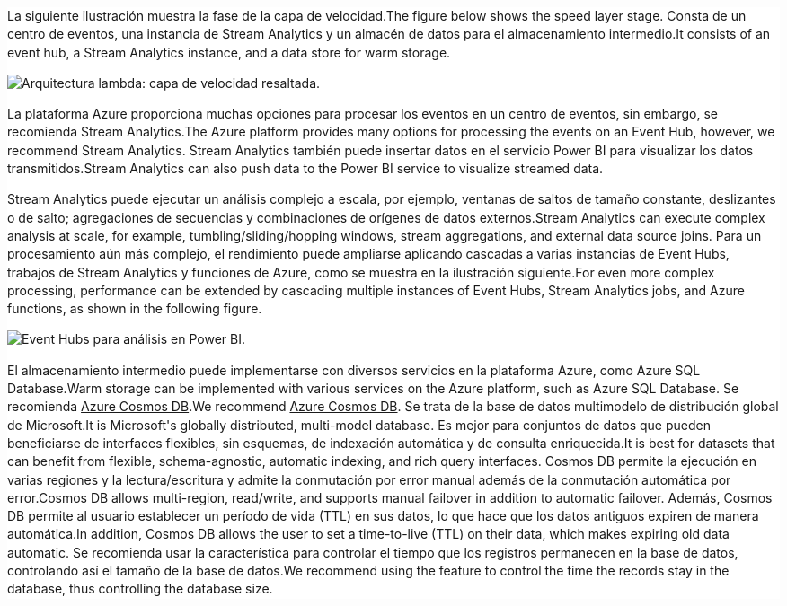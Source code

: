 <span data-ttu-id="a9f5c-246">La siguiente ilustración muestra la fase de la capa de velocidad.</span><span class="sxs-lookup"><span data-stu-id="a9f5c-246">The figure below shows the speed layer stage.</span></span> <span data-ttu-id="a9f5c-247">Consta de un centro de eventos, una instancia de Stream Analytics y un almacén de datos para el almacenamiento intermedio.</span><span class="sxs-lookup"><span data-stu-id="a9f5c-247">It consists of an event hub, a Stream Analytics instance, and a data store for warm storage.</span></span>

![Arquitectura lambda: capa de velocidad resaltada.](assets/extracting-insights-from-iot/lambda-2.png)
  
<span data-ttu-id="a9f5c-249">La plataforma Azure proporciona muchas opciones para procesar los eventos en un centro de eventos, sin embargo, se recomienda Stream Analytics.</span><span class="sxs-lookup"><span data-stu-id="a9f5c-249">The Azure platform provides many options for processing the events on an Event Hub, however, we recommend Stream Analytics.</span></span> <span data-ttu-id="a9f5c-250">Stream Analytics también puede insertar datos en el servicio Power BI para visualizar los datos transmitidos.</span><span class="sxs-lookup"><span data-stu-id="a9f5c-250">Stream Analytics can also push data to the Power BI service to visualize streamed data.</span></span>

<span data-ttu-id="a9f5c-251">Stream Analytics puede ejecutar un análisis complejo a escala, por ejemplo, ventanas de saltos de tamaño constante, deslizantes o de salto; agregaciones de secuencias y combinaciones de orígenes de datos externos.</span><span class="sxs-lookup"><span data-stu-id="a9f5c-251">Stream Analytics can execute complex analysis at scale, for example, tumbling/sliding/hopping windows, stream aggregations, and external data source joins.</span></span> <span data-ttu-id="a9f5c-252">Para un procesamiento aún más complejo, el rendimiento puede ampliarse aplicando cascadas a varias instancias de Event Hubs, trabajos de Stream Analytics y funciones de Azure, como se muestra en la ilustración siguiente.</span><span class="sxs-lookup"><span data-stu-id="a9f5c-252">For even more complex processing, performance can be extended by cascading multiple instances of Event Hubs, Stream Analytics jobs, and Azure functions, as shown in the following figure.</span></span>

![Event Hubs para análisis en Power BI.](assets/extracting-insights-from-iot/event-hubs-to-power-bi.png)
  
<span data-ttu-id="a9f5c-254">El almacenamiento intermedio puede implementarse con diversos servicios en la plataforma Azure, como Azure SQL Database.</span><span class="sxs-lookup"><span data-stu-id="a9f5c-254">Warm storage can be implemented with various services on the Azure platform, such as Azure SQL Database.</span></span> <span data-ttu-id="a9f5c-255">Se recomienda [Azure Cosmos DB](https://docs.microsoft.com/azure/cosmos-db/introduction?WT.mc_id=iotinsightssoln-docs-ercenk).</span><span class="sxs-lookup"><span data-stu-id="a9f5c-255">We recommend [Azure Cosmos DB](https://docs.microsoft.com/azure/cosmos-db/introduction?WT.mc_id=iotinsightssoln-docs-ercenk).</span></span> <span data-ttu-id="a9f5c-256">Se trata de la base de datos multimodelo de distribución global de Microsoft.</span><span class="sxs-lookup"><span data-stu-id="a9f5c-256">It is Microsoft's globally distributed, multi-model database.</span></span> <span data-ttu-id="a9f5c-257">Es mejor para conjuntos de datos que pueden beneficiarse de interfaces flexibles, sin esquemas, de indexación automática y de consulta enriquecida.</span><span class="sxs-lookup"><span data-stu-id="a9f5c-257">It is best for datasets that can benefit from flexible, schema-agnostic, automatic indexing, and rich query interfaces.</span></span> <span data-ttu-id="a9f5c-258">Cosmos DB permite la ejecución en varias regiones y la lectura/escritura y admite la conmutación por error manual además de la conmutación automática por error.</span><span class="sxs-lookup"><span data-stu-id="a9f5c-258">Cosmos DB allows multi-region, read/write, and supports manual failover in addition to automatic failover.</span></span> <span data-ttu-id="a9f5c-259">Además, Cosmos DB permite al usuario establecer un período de vida (TTL) en sus datos, lo que hace que los datos antiguos expiren de manera automática.</span><span class="sxs-lookup"><span data-stu-id="a9f5c-259">In addition, Cosmos DB allows the user to set a time-to-live (TTL) on their data, which makes expiring old data automatic.</span></span> <span data-ttu-id="a9f5c-260">Se recomienda usar la característica para controlar el tiempo que los registros permanecen en la base de datos, controlando así el tamaño de la base de datos.</span><span class="sxs-lookup"><span data-stu-id="a9f5c-260">We recommend using the feature to control the time the records stay in the database, thus controlling the database size.</span></span>
